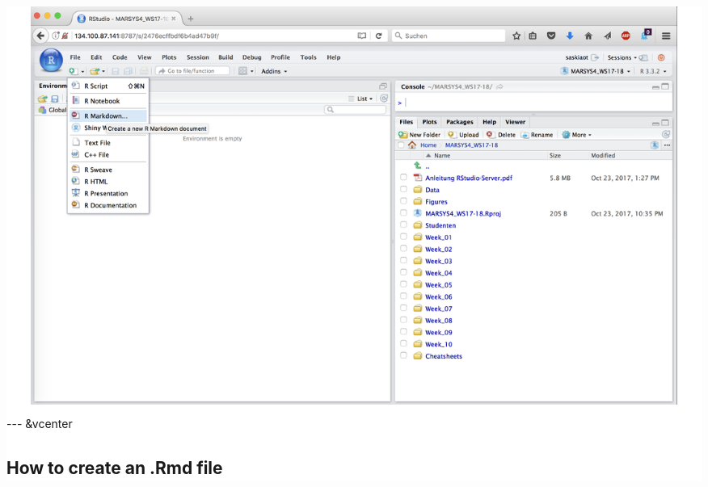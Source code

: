 <img src="img/Rmarkdown_step_1.png" title="plot of chunk unnamed-chunk-1" alt="plot of chunk unnamed-chunk-1" width="800px" style="display: block; margin: auto;" />

--- &vcenter
## How to create an .Rmd file
